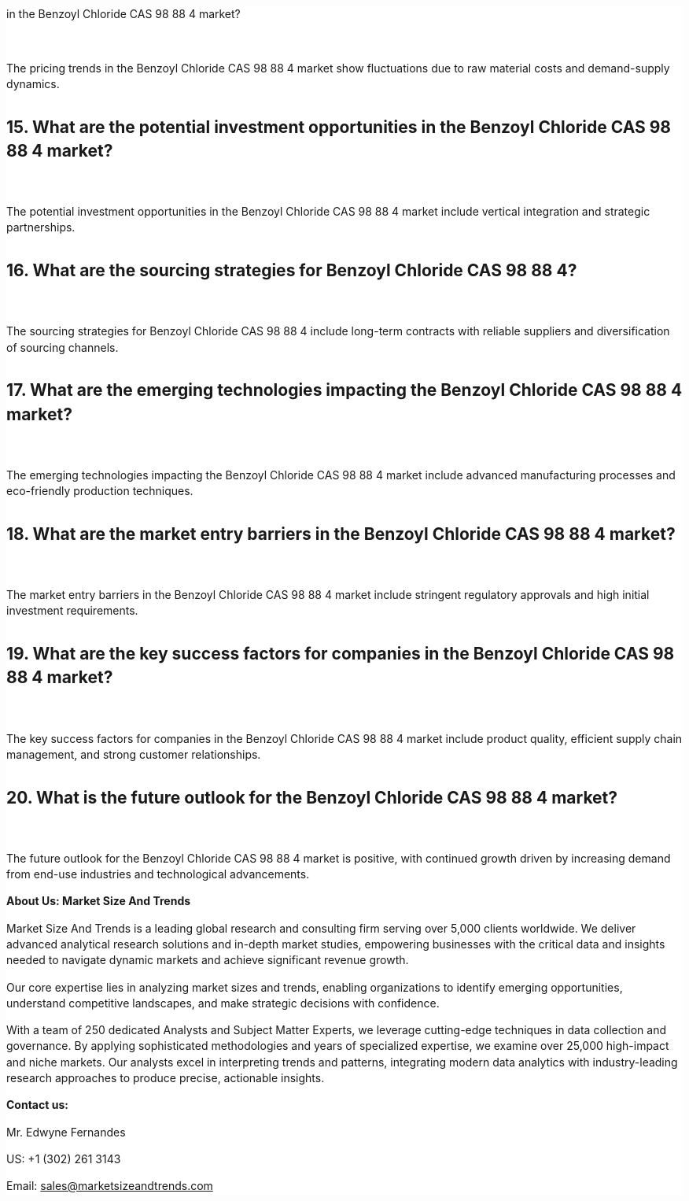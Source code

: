 in the Benzoyl Chloride CAS 98 88 4 market?</h2><p>&nbsp;</p><p>The pricing trends in the Benzoyl Chloride CAS 98 88 4 market show fluctuations due to raw material costs and demand-supply dynamics.</p><h2>15. What are the potential investment opportunities in the Benzoyl Chloride CAS 98 88 4 market?</h2><p>&nbsp;</p><p>The potential investment opportunities in the Benzoyl Chloride CAS 98 88 4 market include vertical integration and strategic partnerships.</p><h2>16. What are the sourcing strategies for Benzoyl Chloride CAS 98 88 4?</h2><p>&nbsp;</p><p>The sourcing strategies for Benzoyl Chloride CAS 98 88 4 include long-term contracts with reliable suppliers and diversification of sourcing channels.</p><h2>17. What are the emerging technologies impacting the Benzoyl Chloride CAS 98 88 4 market?</h2><p>&nbsp;</p><p>The emerging technologies impacting the Benzoyl Chloride CAS 98 88 4 market include advanced manufacturing processes and eco-friendly production techniques.</p><h2>18. What are the market entry barriers in the Benzoyl Chloride CAS 98 88 4 market?</h2><p>&nbsp;</p><p>The market entry barriers in the Benzoyl Chloride CAS 98 88 4 market include stringent regulatory approvals and high initial investment requirements.</p><h2>19. What are the key success factors for companies in the Benzoyl Chloride CAS 98 88 4 market?</h2><p>&nbsp;</p><p>The key success factors for companies in the Benzoyl Chloride CAS 98 88 4 market include product quality, efficient supply chain management, and strong customer relationships.</p><h2>20. What is the future outlook for the Benzoyl Chloride CAS 98 88 4 market?</h2><p>&nbsp;</p><p>The future outlook for the Benzoyl Chloride CAS 98 88 4 market is positive, with continued growth driven by increasing demand from end-use industries and technological advancements.</p></body></html></p><p><strong>About Us:&nbsp;Market Size And Trends</strong></p><p>Market Size And Trends&nbsp;is a leading global research and consulting firm serving over 5,000 clients worldwide. We deliver advanced analytical research solutions and in-depth market studies, empowering businesses with the critical data and insights needed to navigate dynamic markets and achieve significant revenue growth.</p><p>Our core expertise lies in analyzing market sizes and trends, enabling organizations to identify emerging opportunities, understand competitive landscapes, and make strategic decisions with confidence.</p><p>With a team of 250 dedicated Analysts and Subject Matter Experts, we leverage cutting-edge techniques in data collection and governance. By applying sophisticated methodologies and years of specialized expertise, we examine over 25,000 high-impact and niche markets. Our analysts excel in interpreting trends and patterns, integrating modern data analytics with industry-leading research approaches to produce precise, actionable insights.</p><p><strong>Contact us:</strong></p><p>Mr. Edwyne Fernandes</p><p>US: +1 (302) 261 3143</p><p>Email: <a href="mailto:sales@marketsizeandtrends.com">sales@marketsizeandtrends.com</a>&nbsp;</p>
